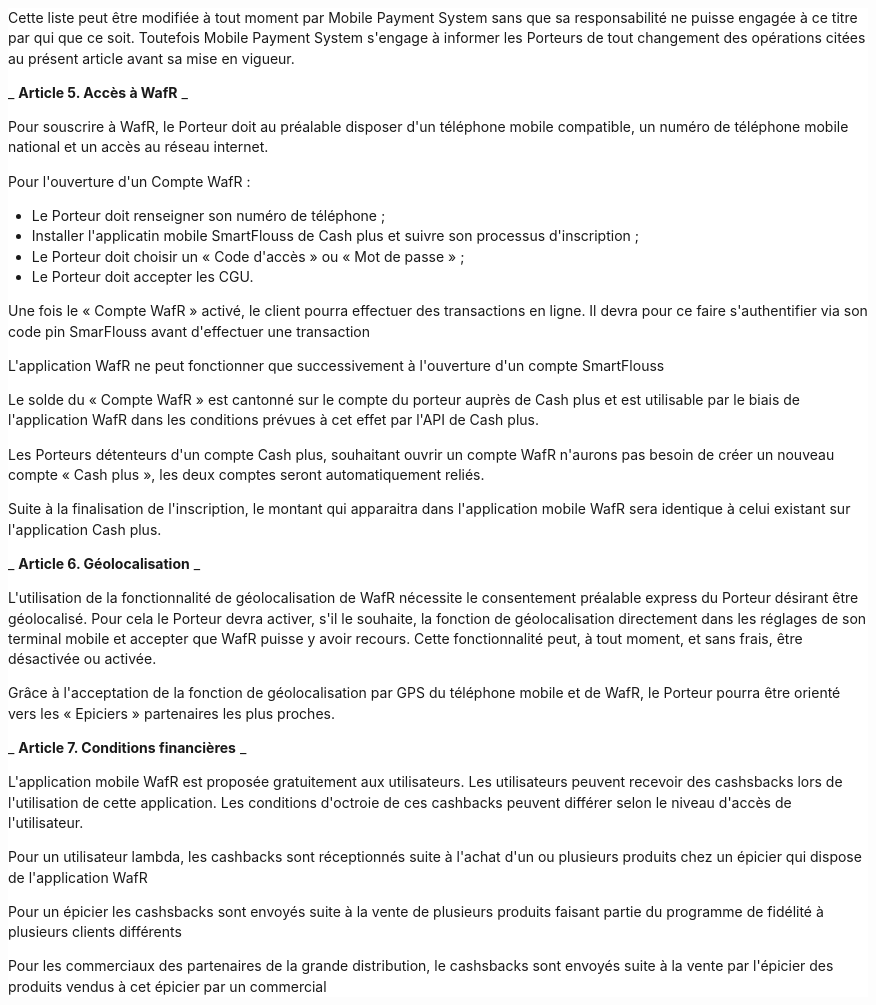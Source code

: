 Cette liste peut être modifiée à tout moment par Mobile Payment System sans que sa responsabilité ne puisse engagée à ce titre par qui que ce soit. Toutefois Mobile Payment System s&#39;engage à informer les Porteurs de tout changement des opérations citées au présent article avant sa mise en vigueur.

_ **Article 5. Accès à WafR** _

Pour souscrire à WafR, le Porteur doit au préalable disposer d&#39;un téléphone mobile compatible, un numéro de téléphone mobile national et un accès au réseau internet.

Pour l&#39;ouverture d&#39;un Compte WafR :

- Le Porteur doit renseigner son numéro de téléphone ;
- Installer l&#39;applicatin mobile SmartFlouss de Cash plus et suivre son processus d&#39;inscription ;
- Le Porteur doit choisir un « Code d&#39;accès » ou « Mot de passe » ;
- Le Porteur doit accepter les CGU.

Une fois le « Compte WafR » activé, le client pourra effectuer des transactions en ligne. Il devra pour ce faire s&#39;authentifier via son code pin SmarFlouss avant d&#39;effectuer une transaction

L&#39;application WafR ne peut fonctionner que successivement à l&#39;ouverture d&#39;un compte SmartFlouss

Le solde du « Compte WafR » est cantonné sur le compte du porteur auprès de Cash plus et est utilisable par le biais de l&#39;application WafR dans les conditions prévues à cet effet par l&#39;API de Cash plus.

Les Porteurs détenteurs d&#39;un compte Cash plus, souhaitant ouvrir un compte WafR n&#39;aurons pas besoin de créer un nouveau compte « Cash plus », les deux comptes seront automatiquement reliés.

Suite à la finalisation de l&#39;inscription, le montant qui apparaitra dans l&#39;application mobile WafR sera identique à celui existant sur l&#39;application Cash plus.

_ **Article 6. Géolocalisation** _

L&#39;utilisation de la fonctionnalité de géolocalisation de WafR nécessite le consentement préalable express du Porteur désirant être géolocalisé. Pour cela le Porteur devra activer, s&#39;il le souhaite, la fonction de géolocalisation directement dans les réglages de son terminal mobile et accepter que WafR puisse y avoir recours. Cette fonctionnalité peut, à tout moment, et sans frais, être désactivée ou activée.

Grâce à l&#39;acceptation de la fonction de géolocalisation par GPS du téléphone mobile et de WafR, le Porteur pourra être orienté vers les « Epiciers » partenaires les plus proches.

_ **Article 7. Conditions financières** _

L&#39;application mobile WafR est proposée gratuitement aux utilisateurs. Les utilisateurs peuvent recevoir des cashsbacks lors de l&#39;utilisation de cette application. Les conditions d&#39;octroie de ces cashbacks peuvent différer selon le niveau d&#39;accès de l&#39;utilisateur.

Pour un utilisateur lambda, les cashbacks sont réceptionnés suite à l&#39;achat d&#39;un ou plusieurs produits chez un épicier qui dispose de l&#39;application WafR

Pour un épicier les cashsbacks sont envoyés suite à la vente de plusieurs produits faisant partie du programme de fidélité à plusieurs clients différents

Pour les commerciaux des partenaires de la grande distribution, le cashsbacks sont envoyés suite à la vente par l&#39;épicier des produits vendus à cet épicier par un commercial
